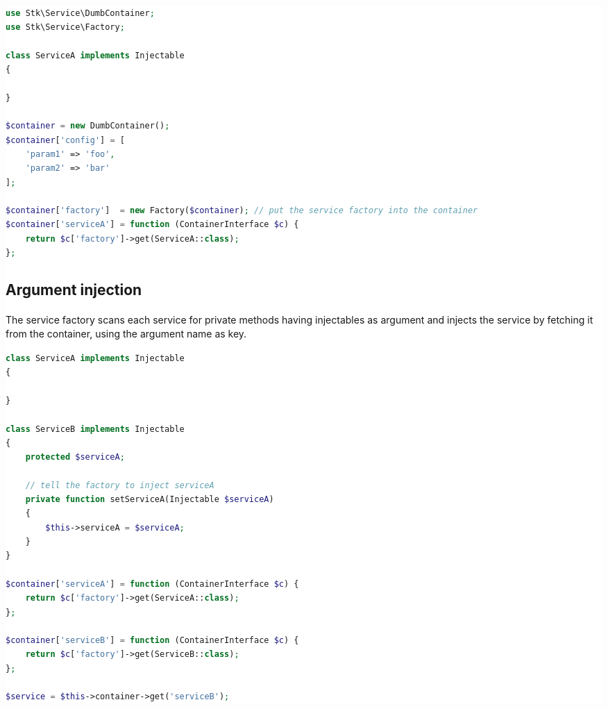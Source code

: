 ```php
use Stk\Service\DumbContainer;
use Stk\Service\Factory;

class ServiceA implements Injectable
{

}

$container = new DumbContainer();
$container['config'] = [
    'param1' => 'foo',
    'param2' => 'bar'
];

$container['factory']  = new Factory($container); // put the service factory into the container
$container['serviceA'] = function (ContainerInterface $c) {
    return $c['factory']->get(ServiceA::class);
};

```

## Argument injection

The service factory scans each service for private methods having injectables as argument and injects the 
service by fetching it from the container, using the argument name as key.

```php
class ServiceA implements Injectable
{

}

class ServiceB implements Injectable
{
    protected $serviceA;

    // tell the factory to inject serviceA
    private function setServiceA(Injectable $serviceA)
    {
        $this->serviceA = $serviceA;
    }
}

$container['serviceA'] = function (ContainerInterface $c) {
    return $c['factory']->get(ServiceA::class);
};

$container['serviceB'] = function (ContainerInterface $c) {
    return $c['factory']->get(ServiceB::class);
};

$service = $this->container->get('serviceB');

```
